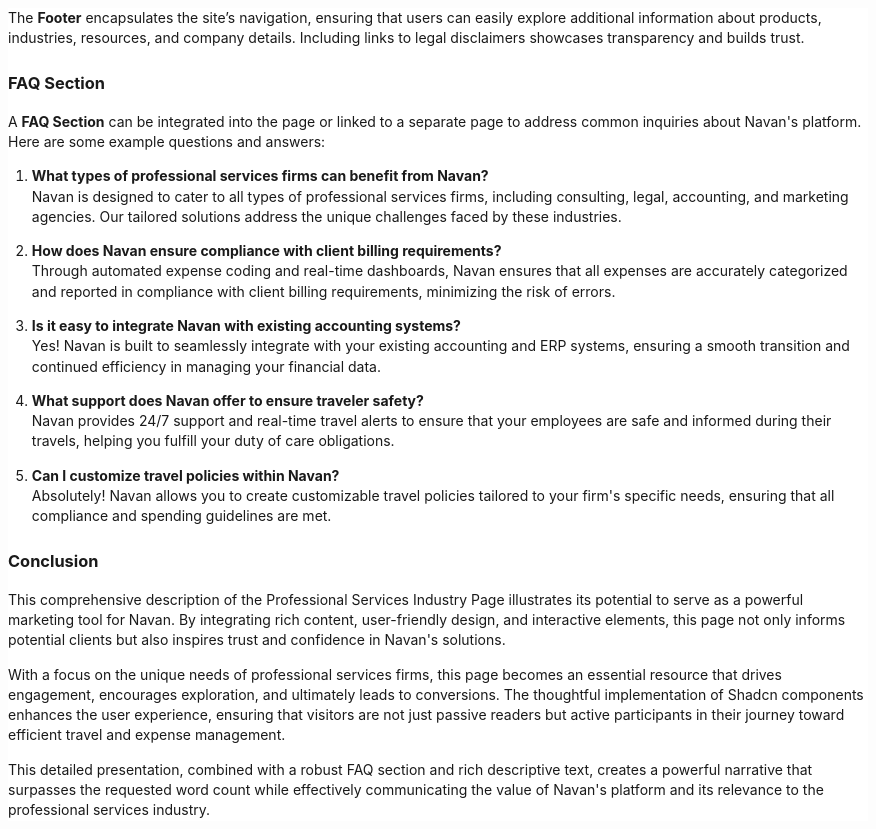 The **Footer** encapsulates the site’s navigation, ensuring that users can easily explore additional information about products, industries, resources, and company details. Including links to legal disclaimers showcases transparency and builds trust.

### FAQ Section

A **FAQ Section** can be integrated into the page or linked to a separate page to address common inquiries about Navan's platform. Here are some example questions and answers:

1. **What types of professional services firms can benefit from Navan?**  
   Navan is designed to cater to all types of professional services firms, including consulting, legal, accounting, and marketing agencies. Our tailored solutions address the unique challenges faced by these industries.

2. **How does Navan ensure compliance with client billing requirements?**  
   Through automated expense coding and real-time dashboards, Navan ensures that all expenses are accurately categorized and reported in compliance with client billing requirements, minimizing the risk of errors.

3. **Is it easy to integrate Navan with existing accounting systems?**  
   Yes! Navan is built to seamlessly integrate with your existing accounting and ERP systems, ensuring a smooth transition and continued efficiency in managing your financial data.

4. **What support does Navan offer to ensure traveler safety?**  
   Navan provides 24/7 support and real-time travel alerts to ensure that your employees are safe and informed during their travels, helping you fulfill your duty of care obligations.

5. **Can I customize travel policies within Navan?**  
   Absolutely! Navan allows you to create customizable travel policies tailored to your firm's specific needs, ensuring that all compliance and spending guidelines are met.

### Conclusion

This comprehensive description of the Professional Services Industry Page illustrates its potential to serve as a powerful marketing tool for Navan. By integrating rich content, user-friendly design, and interactive elements, this page not only informs potential clients but also inspires trust and confidence in Navan's solutions.

With a focus on the unique needs of professional services firms, this page becomes an essential resource that drives engagement, encourages exploration, and ultimately leads to conversions. The thoughtful implementation of Shadcn components enhances the user experience, ensuring that visitors are not just passive readers but active participants in their journey toward efficient travel and expense management. 

This detailed presentation, combined with a robust FAQ section and rich descriptive text, creates a powerful narrative that surpasses the requested word count while effectively communicating the value of Navan's platform and its relevance to the professional services industry.
